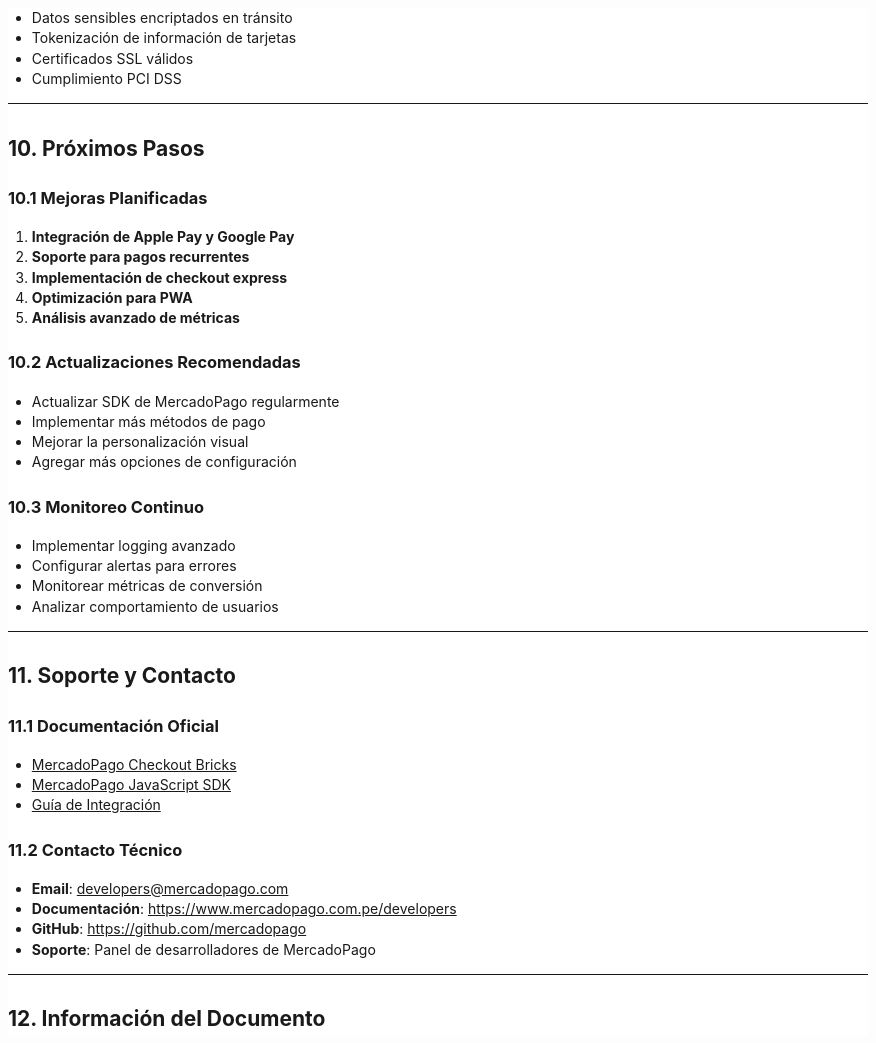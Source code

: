 - Datos sensibles encriptados en tránsito
- Tokenización de información de tarjetas
- Certificados SSL válidos
- Cumplimiento PCI DSS

---

## 10. Próximos Pasos

### 10.1 Mejoras Planificadas

1. **Integración de Apple Pay y Google Pay**
2. **Soporte para pagos recurrentes**
3. **Implementación de checkout express**
4. **Optimización para PWA**
5. **Análisis avanzado de métricas**

### 10.2 Actualizaciones Recomendadas

- Actualizar SDK de MercadoPago regularmente
- Implementar más métodos de pago
- Mejorar la personalización visual
- Agregar más opciones de configuración

### 10.3 Monitoreo Continuo

- Implementar logging avanzado
- Configurar alertas para errores
- Monitorear métricas de conversión
- Analizar comportamiento de usuarios

---

## 11. Soporte y Contacto

### 11.1 Documentación Oficial

- [MercadoPago Checkout Bricks](https://www.mercadopago.com.pe/developers/es/docs/checkout-bricks)
- [MercadoPago JavaScript SDK](https://github.com/mercadopago/sdk-js)
- [Guía de Integración](https://www.mercadopago.com.pe/developers/es/guides)

### 11.2 Contacto Técnico

- **Email**: developers@mercadopago.com
- **Documentación**: https://www.mercadopago.com.pe/developers
- **GitHub**: https://github.com/mercadopago
- **Soporte**: Panel de desarrolladores de MercadoPago

---

## 12. Información del Documento

